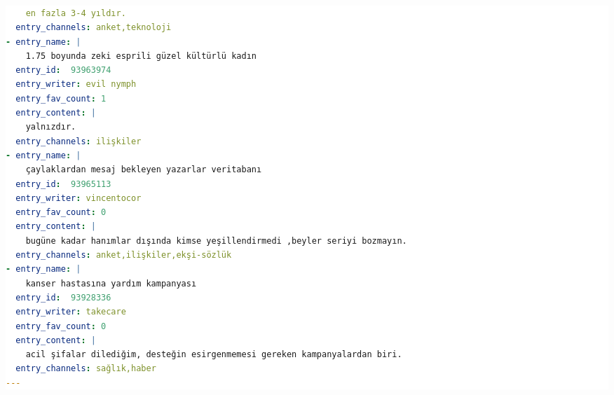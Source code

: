 ```yaml
    en fazla 3-4 yıldır.
  entry_channels: anket,teknoloji
- entry_name: |
    1.75 boyunda zeki esprili güzel kültürlü kadın
  entry_id:  93963974
  entry_writer: evil nymph
  entry_fav_count: 1
  entry_content: |
    yalnızdır.
  entry_channels: ilişkiler
- entry_name: |
    çaylaklardan mesaj bekleyen yazarlar veritabanı
  entry_id:  93965113
  entry_writer: vincentocor
  entry_fav_count: 0
  entry_content: |
    bugüne kadar hanımlar dışında kimse yeşillendirmedi ,beyler seriyi bozmayın.
  entry_channels: anket,ilişkiler,ekşi-sözlük
- entry_name: |
    kanser hastasına yardım kampanyası
  entry_id:  93928336
  entry_writer: takecare
  entry_fav_count: 0
  entry_content: |
    acil şifalar dilediğim, desteğin esirgenmemesi gereken kampanyalardan biri.
  entry_channels: sağlık,haber
---
```

